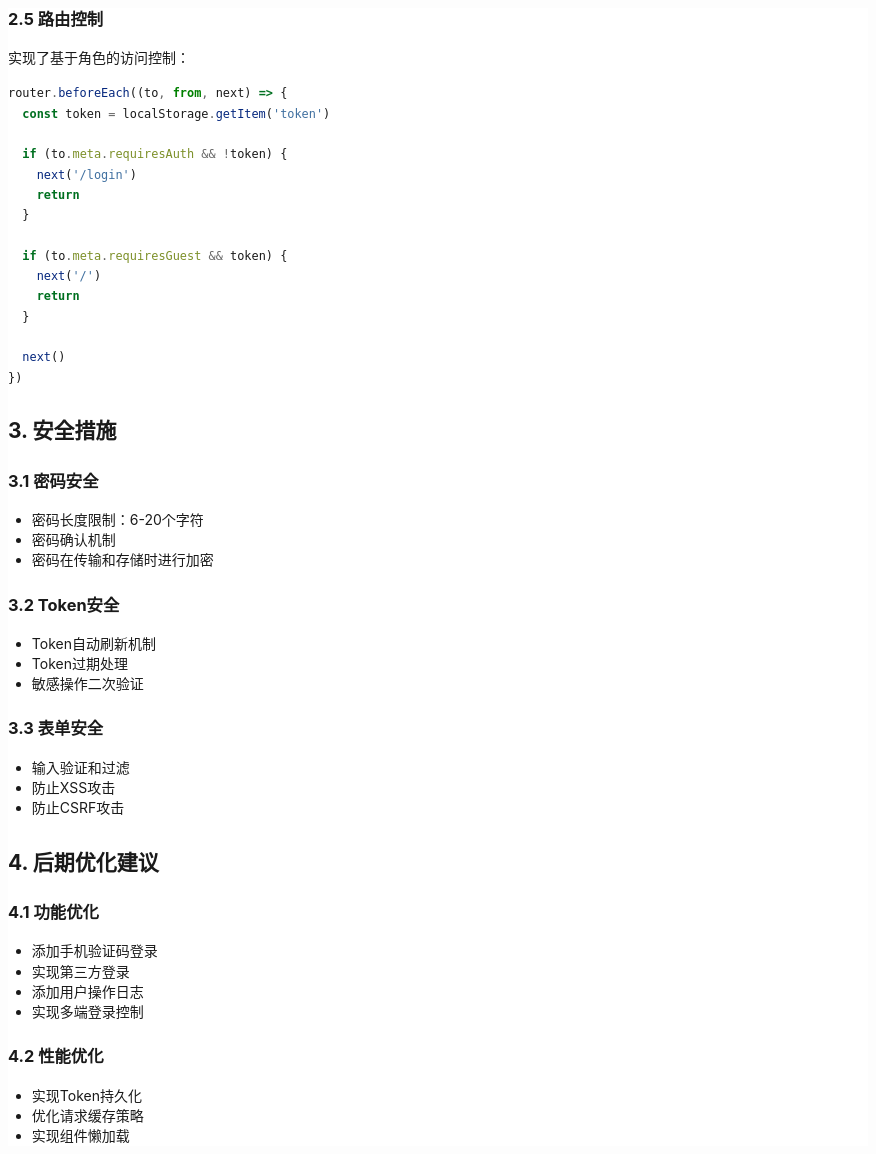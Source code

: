 ### 2.5 路由控制
实现了基于角色的访问控制：
```javascript
router.beforeEach((to, from, next) => {
  const token = localStorage.getItem('token')
  
  if (to.meta.requiresAuth && !token) {
    next('/login')
    return
  }
  
  if (to.meta.requiresGuest && token) {
    next('/')
    return
  }
  
  next()
})
```

## 3. 安全措施

### 3.1 密码安全
- 密码长度限制：6-20个字符
- 密码确认机制
- 密码在传输和存储时进行加密

### 3.2 Token安全
- Token自动刷新机制
- Token过期处理
- 敏感操作二次验证

### 3.3 表单安全
- 输入验证和过滤
- 防止XSS攻击
- 防止CSRF攻击

## 4. 后期优化建议

### 4.1 功能优化
- 添加手机验证码登录
- 实现第三方登录
- 添加用户操作日志
- 实现多端登录控制

### 4.2 性能优化
- 实现Token持久化
- 优化请求缓存策略
- 实现组件懒加载
